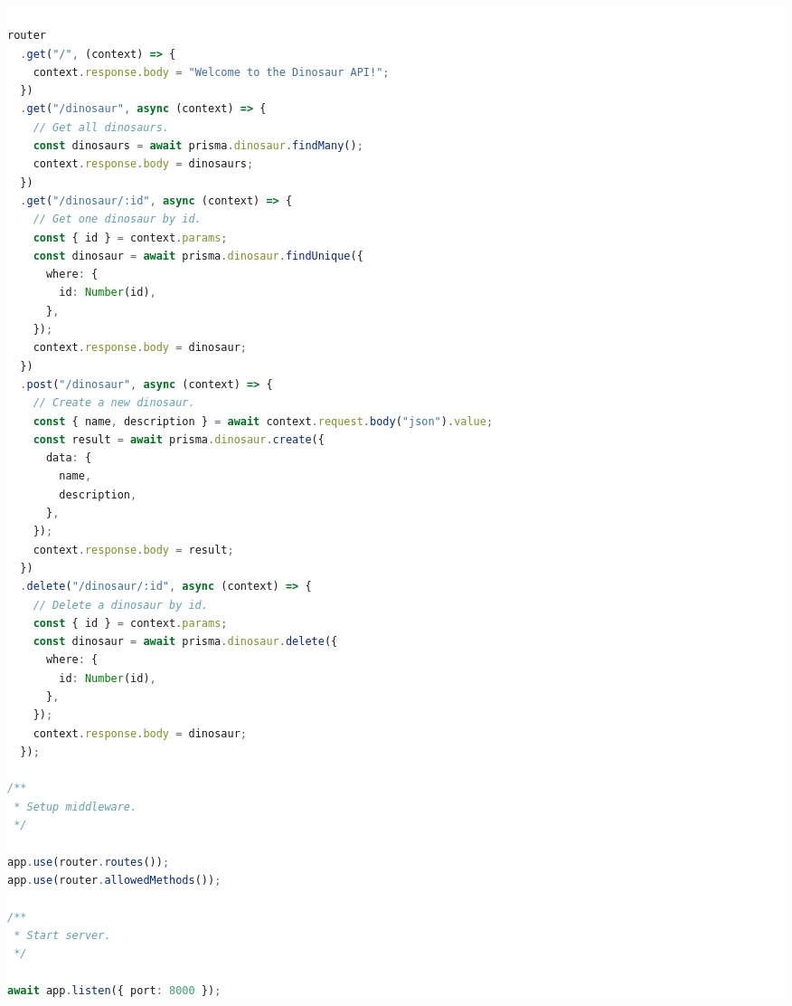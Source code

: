 ```ts

router
  .get("/", (context) => {
    context.response.body = "Welcome to the Dinosaur API!";
  })
  .get("/dinosaur", async (context) => {
    // Get all dinosaurs.
    const dinosaurs = await prisma.dinosaur.findMany();
    context.response.body = dinosaurs;
  })
  .get("/dinosaur/:id", async (context) => {
    // Get one dinosaur by id.
    const { id } = context.params;
    const dinosaur = await prisma.dinosaur.findUnique({
      where: {
        id: Number(id),
      },
    });
    context.response.body = dinosaur;
  })
  .post("/dinosaur", async (context) => {
    // Create a new dinosaur.
    const { name, description } = await context.request.body("json").value;
    const result = await prisma.dinosaur.create({
      data: {
        name,
        description,
      },
    });
    context.response.body = result;
  })
  .delete("/dinosaur/:id", async (context) => {
    // Delete a dinosaur by id.
    const { id } = context.params;
    const dinosaur = await prisma.dinosaur.delete({
      where: {
        id: Number(id),
      },
    });
    context.response.body = dinosaur;
  });

/**
 * Setup middleware.
 */

app.use(router.routes());
app.use(router.allowedMethods());

/**
 * Start server.
 */

await app.listen({ port: 8000 });
```
